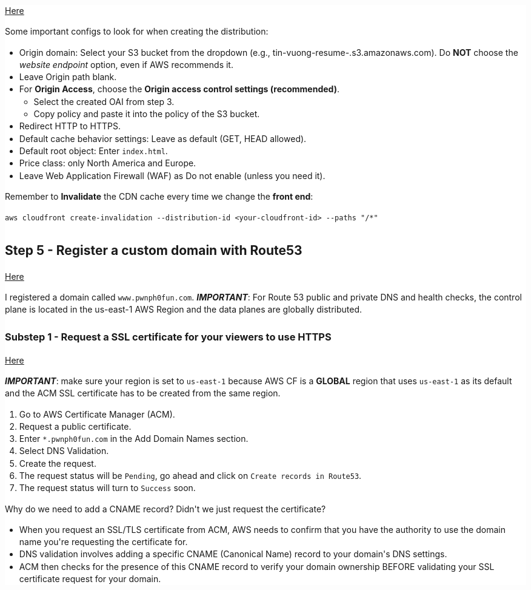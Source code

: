 [Here](https://docs.aws.amazon.com/AmazonS3/latest/userguide/tutorial-s3-cloudfront-route53-video-streaming.html#cf-s3-step4)

Some important configs to look for when creating the distribution:

- Origin domain: Select your S3 bucket from the dropdown (e.g., tin-vuong-resume-<random-string>.s3.amazonaws.com). Do **NOT** choose the *website endpoint* option, even if AWS recommends it.
- Leave Origin path blank.
- For **Origin Access**, choose the **Origin access control settings (recommended)**.
    - Select the created OAI from step 3.
    - Copy policy and paste it into the policy of the S3 bucket.
- Redirect HTTP to HTTPS.
- Default cache behavior settings: Leave as default (GET, HEAD allowed).
- Default root object: Enter `index.html`.
- Price class: only North America and Europe.
- Leave Web Application Firewall (WAF) as Do not enable (unless you need it).

Remember to **Invalidate** the CDN cache every time we change the **front end**:
```
aws cloudfront create-invalidation --distribution-id <your-cloudfront-id> --paths "/*"
```

## Step 5 - Register a custom domain with Route53

[Here](https://docs.aws.amazon.com/Route53/latest/DeveloperGuide/domain-register.html#domain-register-procedure-section)

I registered a domain called `www.pwnph0fun.com`.
***IMPORTANT***: For Route 53 public and private DNS and health checks, the control plane is located in the us-east-1 AWS Region and the data planes are globally distributed.


### Substep 1 - Request a SSL certificate for your viewers to use HTTPS

[Here](https://docs.aws.amazon.com/AmazonS3/latest/userguide/tutorial-s3-cloudfront-route53-video-streaming.html#cf-s3-step6-create-SSL)

***IMPORTANT***: make sure your region is set to `us-east-1` because AWS CF is a **GLOBAL** region that uses `us-east-1` as its default and the ACM SSL certificate has to be created from the same region.

1. Go to AWS Certificate Manager (ACM).
2. Request a public certificate.
3. Enter `*.pwnph0fun.com` in the Add Domain Names section.
4. Select DNS Validation.
5. Create the request.
6. The request status will be `Pending`, go ahead and click on `Create records in Route53`.
7. The request status will turn to `Success` soon.

Why do we need to add a CNAME record? Didn't we just request the certificate? 

- When you request an SSL/TLS certificate from ACM, AWS needs to confirm that you have the authority to use the domain name you're requesting the certificate for.
- DNS validation involves adding a specific CNAME (Canonical Name) record to your domain's DNS settings.
- ACM then checks for the presence of this CNAME record to verify your domain ownership BEFORE validating your SSL certificate request for your domain.
